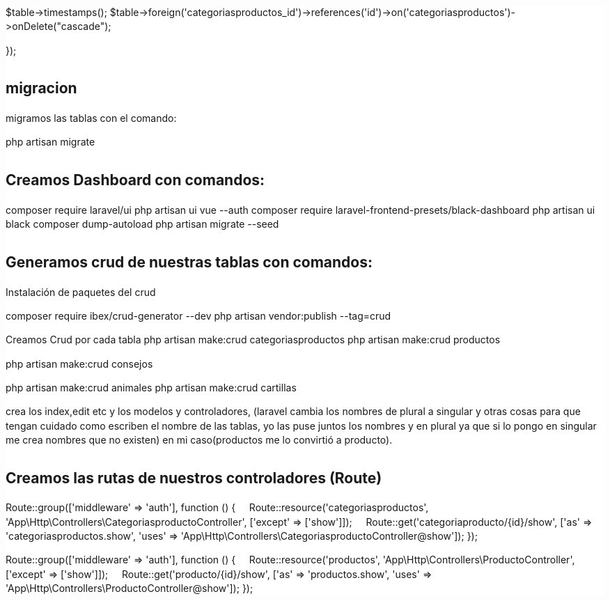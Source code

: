 
$table->timestamps();
$table->foreign('categoriasproductos_id')->references('id')->on('categoriasproductos')->onDelete("cascade");

});

## migracion 
migramos las tablas con el comando:

php artisan migrate

## Creamos Dashboard con comandos:

composer require laravel/ui
php artisan ui vue --auth
composer require laravel-frontend-presets/black-dashboard
php artisan ui black
composer dump-autoload
php artisan migrate --seed

## Generamos crud de nuestras tablas con comandos:

Instalación de paquetes del crud

composer require ibex/crud-generator --dev
php artisan vendor:publish --tag=crud

Creamos Crud por cada tabla
php artisan make:crud categoriasproductos
php artisan make:crud productos

php artisan make:crud consejos

php artisan make:crud animales
php artisan make:crud cartillas

crea los index,edit etc y los modelos y controladores, (laravel cambia los nombres de plural a singular y otras cosas para que tengan cuidado como escriben el nombre de las tablas, yo las puse juntos los nombres y en plural ya que si lo pongo en singular me crea nombres que no existen) en mi caso(productos me lo convirtió a producto).

## Creamos las rutas de nuestros controladores (Route)

Route::group(['middleware' => 'auth'], function () {
    Route::resource('categoriasproductos', 'App\Http\Controllers\CategoriasproductoController', ['except' => ['show']]);
    Route::get('categoriaproducto/{id}/show', ['as' => 'categoriasproductos.show', 'uses' => 'App\Http\Controllers\CategoriasproductoController@show']);
});

Route::group(['middleware' => 'auth'], function () {
    Route::resource('productos', 'App\Http\Controllers\ProductoController', ['except' => ['show']]);
    Route::get('producto/{id}/show', ['as' => 'productos.show', 'uses' => 'App\Http\Controllers\ProductoController@show']);
});

